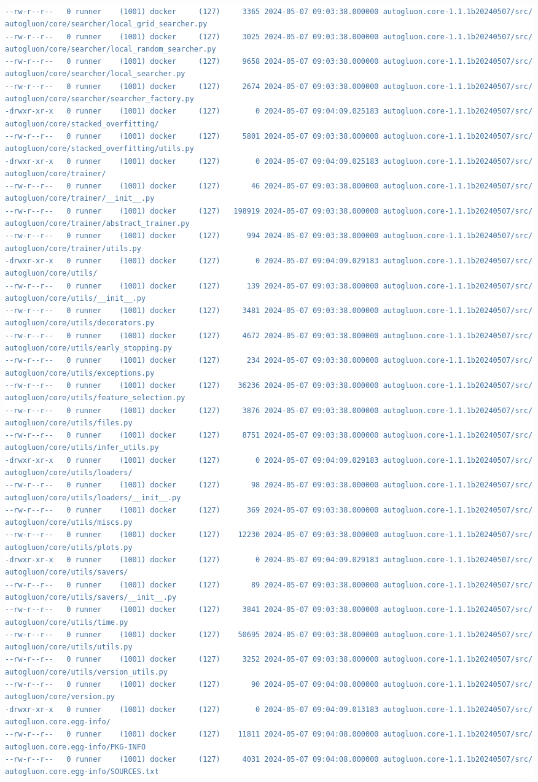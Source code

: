 ```diff
--rw-r--r--   0 runner    (1001) docker     (127)     3365 2024-05-07 09:03:38.000000 autogluon.core-1.1.1b20240507/src/autogluon/core/searcher/local_grid_searcher.py
--rw-r--r--   0 runner    (1001) docker     (127)     3025 2024-05-07 09:03:38.000000 autogluon.core-1.1.1b20240507/src/autogluon/core/searcher/local_random_searcher.py
--rw-r--r--   0 runner    (1001) docker     (127)     9658 2024-05-07 09:03:38.000000 autogluon.core-1.1.1b20240507/src/autogluon/core/searcher/local_searcher.py
--rw-r--r--   0 runner    (1001) docker     (127)     2674 2024-05-07 09:03:38.000000 autogluon.core-1.1.1b20240507/src/autogluon/core/searcher/searcher_factory.py
-drwxr-xr-x   0 runner    (1001) docker     (127)        0 2024-05-07 09:04:09.025183 autogluon.core-1.1.1b20240507/src/autogluon/core/stacked_overfitting/
--rw-r--r--   0 runner    (1001) docker     (127)     5801 2024-05-07 09:03:38.000000 autogluon.core-1.1.1b20240507/src/autogluon/core/stacked_overfitting/utils.py
-drwxr-xr-x   0 runner    (1001) docker     (127)        0 2024-05-07 09:04:09.025183 autogluon.core-1.1.1b20240507/src/autogluon/core/trainer/
--rw-r--r--   0 runner    (1001) docker     (127)       46 2024-05-07 09:03:38.000000 autogluon.core-1.1.1b20240507/src/autogluon/core/trainer/__init__.py
--rw-r--r--   0 runner    (1001) docker     (127)   198919 2024-05-07 09:03:38.000000 autogluon.core-1.1.1b20240507/src/autogluon/core/trainer/abstract_trainer.py
--rw-r--r--   0 runner    (1001) docker     (127)      994 2024-05-07 09:03:38.000000 autogluon.core-1.1.1b20240507/src/autogluon/core/trainer/utils.py
-drwxr-xr-x   0 runner    (1001) docker     (127)        0 2024-05-07 09:04:09.029183 autogluon.core-1.1.1b20240507/src/autogluon/core/utils/
--rw-r--r--   0 runner    (1001) docker     (127)      139 2024-05-07 09:03:38.000000 autogluon.core-1.1.1b20240507/src/autogluon/core/utils/__init__.py
--rw-r--r--   0 runner    (1001) docker     (127)     3481 2024-05-07 09:03:38.000000 autogluon.core-1.1.1b20240507/src/autogluon/core/utils/decorators.py
--rw-r--r--   0 runner    (1001) docker     (127)     4672 2024-05-07 09:03:38.000000 autogluon.core-1.1.1b20240507/src/autogluon/core/utils/early_stopping.py
--rw-r--r--   0 runner    (1001) docker     (127)      234 2024-05-07 09:03:38.000000 autogluon.core-1.1.1b20240507/src/autogluon/core/utils/exceptions.py
--rw-r--r--   0 runner    (1001) docker     (127)    36236 2024-05-07 09:03:38.000000 autogluon.core-1.1.1b20240507/src/autogluon/core/utils/feature_selection.py
--rw-r--r--   0 runner    (1001) docker     (127)     3876 2024-05-07 09:03:38.000000 autogluon.core-1.1.1b20240507/src/autogluon/core/utils/files.py
--rw-r--r--   0 runner    (1001) docker     (127)     8751 2024-05-07 09:03:38.000000 autogluon.core-1.1.1b20240507/src/autogluon/core/utils/infer_utils.py
-drwxr-xr-x   0 runner    (1001) docker     (127)        0 2024-05-07 09:04:09.029183 autogluon.core-1.1.1b20240507/src/autogluon/core/utils/loaders/
--rw-r--r--   0 runner    (1001) docker     (127)       98 2024-05-07 09:03:38.000000 autogluon.core-1.1.1b20240507/src/autogluon/core/utils/loaders/__init__.py
--rw-r--r--   0 runner    (1001) docker     (127)      369 2024-05-07 09:03:38.000000 autogluon.core-1.1.1b20240507/src/autogluon/core/utils/miscs.py
--rw-r--r--   0 runner    (1001) docker     (127)    12230 2024-05-07 09:03:38.000000 autogluon.core-1.1.1b20240507/src/autogluon/core/utils/plots.py
-drwxr-xr-x   0 runner    (1001) docker     (127)        0 2024-05-07 09:04:09.029183 autogluon.core-1.1.1b20240507/src/autogluon/core/utils/savers/
--rw-r--r--   0 runner    (1001) docker     (127)       89 2024-05-07 09:03:38.000000 autogluon.core-1.1.1b20240507/src/autogluon/core/utils/savers/__init__.py
--rw-r--r--   0 runner    (1001) docker     (127)     3841 2024-05-07 09:03:38.000000 autogluon.core-1.1.1b20240507/src/autogluon/core/utils/time.py
--rw-r--r--   0 runner    (1001) docker     (127)    50695 2024-05-07 09:03:38.000000 autogluon.core-1.1.1b20240507/src/autogluon/core/utils/utils.py
--rw-r--r--   0 runner    (1001) docker     (127)     3252 2024-05-07 09:03:38.000000 autogluon.core-1.1.1b20240507/src/autogluon/core/utils/version_utils.py
--rw-r--r--   0 runner    (1001) docker     (127)       90 2024-05-07 09:04:08.000000 autogluon.core-1.1.1b20240507/src/autogluon/core/version.py
-drwxr-xr-x   0 runner    (1001) docker     (127)        0 2024-05-07 09:04:09.013183 autogluon.core-1.1.1b20240507/src/autogluon.core.egg-info/
--rw-r--r--   0 runner    (1001) docker     (127)    11811 2024-05-07 09:04:08.000000 autogluon.core-1.1.1b20240507/src/autogluon.core.egg-info/PKG-INFO
--rw-r--r--   0 runner    (1001) docker     (127)     4031 2024-05-07 09:04:08.000000 autogluon.core-1.1.1b20240507/src/autogluon.core.egg-info/SOURCES.txt
```